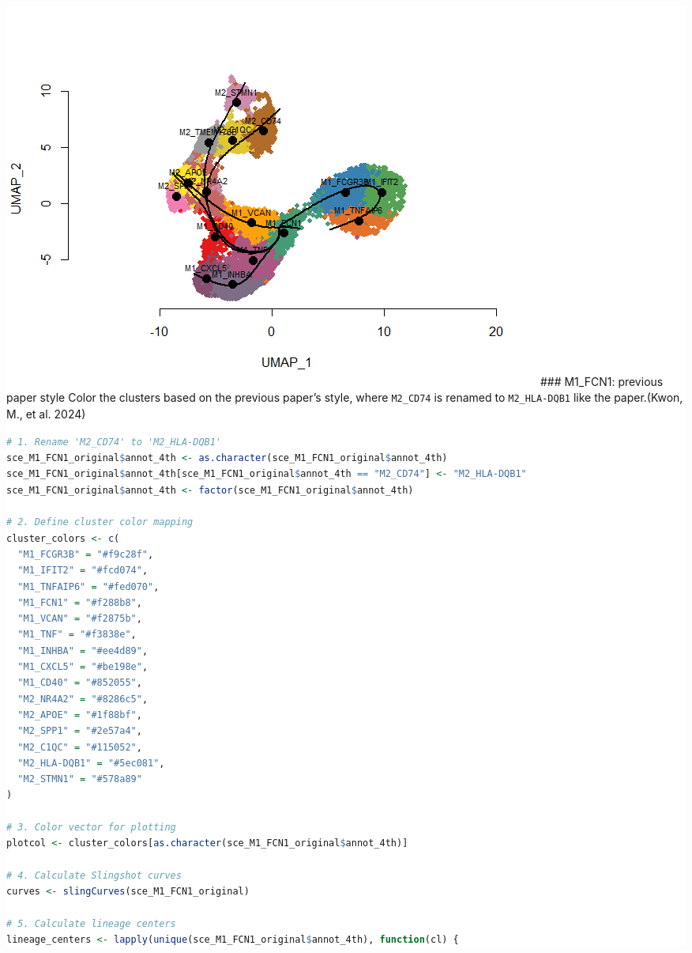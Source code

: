 ``` r
```

![](Slingshot_cluster_from_seurat_files/figure-gfm/unnamed-chunk-22-1.png)
\### M1_FCN1: previous paper style Color the clusters based on the
previous paper’s style, where `M2_CD74` is renamed to `M2_HLA-DQB1` like
the paper.(Kwon, M., et al. 2024)

``` r
# 1. Rename 'M2_CD74' to 'M2_HLA-DQB1'
sce_M1_FCN1_original$annot_4th <- as.character(sce_M1_FCN1_original$annot_4th)
sce_M1_FCN1_original$annot_4th[sce_M1_FCN1_original$annot_4th == "M2_CD74"] <- "M2_HLA-DQB1"
sce_M1_FCN1_original$annot_4th <- factor(sce_M1_FCN1_original$annot_4th)

# 2. Define cluster color mapping
cluster_colors <- c(
  "M1_FCGR3B" = "#f9c28f",
  "M1_IFIT2" = "#fcd074",
  "M1_TNFAIP6" = "#fed070",
  "M1_FCN1" = "#f288b8",
  "M1_VCAN" = "#f2875b",
  "M1_TNF" = "#f3838e",
  "M1_INHBA" = "#ee4d89",
  "M1_CXCL5" = "#be198e",
  "M1_CD40" = "#852055",
  "M2_NR4A2" = "#8286c5",
  "M2_APOE" = "#1f88bf",
  "M2_SPP1" = "#2e57a4",
  "M2_C1QC" = "#115052",
  "M2_HLA-DQB1" = "#5ec081",
  "M2_STMN1" = "#578a89"
)

# 3. Color vector for plotting
plotcol <- cluster_colors[as.character(sce_M1_FCN1_original$annot_4th)]

# 4. Calculate Slingshot curves
curves <- slingCurves(sce_M1_FCN1_original)

# 5. Calculate lineage centers
lineage_centers <- lapply(unique(sce_M1_FCN1_original$annot_4th), function(cl) {
```